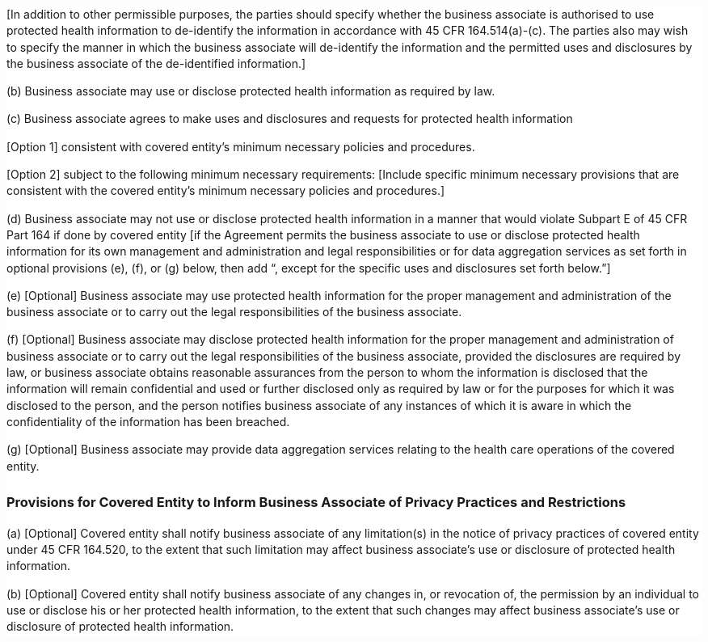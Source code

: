 [In addition to other permissible purposes, the parties should specify whether
the business associate is authorised to use protected health information to
de-identify the information in accordance with 45 CFR 164.514(a)-(c).  The
parties also may wish to specify the manner in which the business associate will
de-identify the information and the permitted uses and disclosures by the
business associate of the de-identified information.]

(b) Business associate may use or disclose protected health information as
required by law.

(c) Business associate agrees to make uses and disclosures and requests for
protected health information

[Option 1] consistent with covered entity’s minimum necessary policies and
procedures.

[Option 2] subject to the following minimum necessary requirements: [Include
specific minimum necessary provisions that are consistent with the covered
entity’s minimum necessary policies and procedures.]

(d) Business associate may not use or disclose protected health information in a
manner that would violate Subpart E of 45 CFR Part 164 if done by covered entity
[if the Agreement permits the business associate to use or disclose protected
health information for its own management and administration and legal
responsibilities or for data aggregation services as set forth in optional
provisions (e), (f), or (g) below, then add “, except for the specific uses and
disclosures set forth below.”]

(e) [Optional] Business associate may use protected health information for the
proper management and administration of the business associate or to carry out
the legal responsibilities of the business associate.

(f) [Optional] Business associate may disclose protected health information for
the proper management and administration of business associate or to carry out
the legal responsibilities of the business associate, provided the disclosures
are required by law, or business associate obtains reasonable assurances from
the person to whom the information is disclosed that the information will remain
confidential and used or further disclosed only as required by law or for the
purposes for which it was disclosed to the person, and the person notifies
business associate of any instances of which it is aware in which the
confidentiality of the information has been breached.

(g) [Optional] Business associate may provide data aggregation services relating
to the health care operations of the covered entity.

### Provisions for Covered Entity to Inform Business Associate of Privacy Practices and Restrictions

(a) [Optional] Covered entity shall notify business associate of any
limitation(s) in the notice of privacy practices of covered entity under 45 CFR
164.520, to the extent that such limitation may affect business associate’s use
or disclosure of protected health information.

(b) [Optional] Covered entity shall notify business associate of any changes in,
or revocation of, the permission by an individual to use or disclose his or her
protected health information, to the extent that such changes may affect
business associate’s use or disclosure of protected health information.


[1]: https://www.hhs.gov/hipaa/for-professionals/covered-entities/sample-business-associate-agreement-provisions/index.html